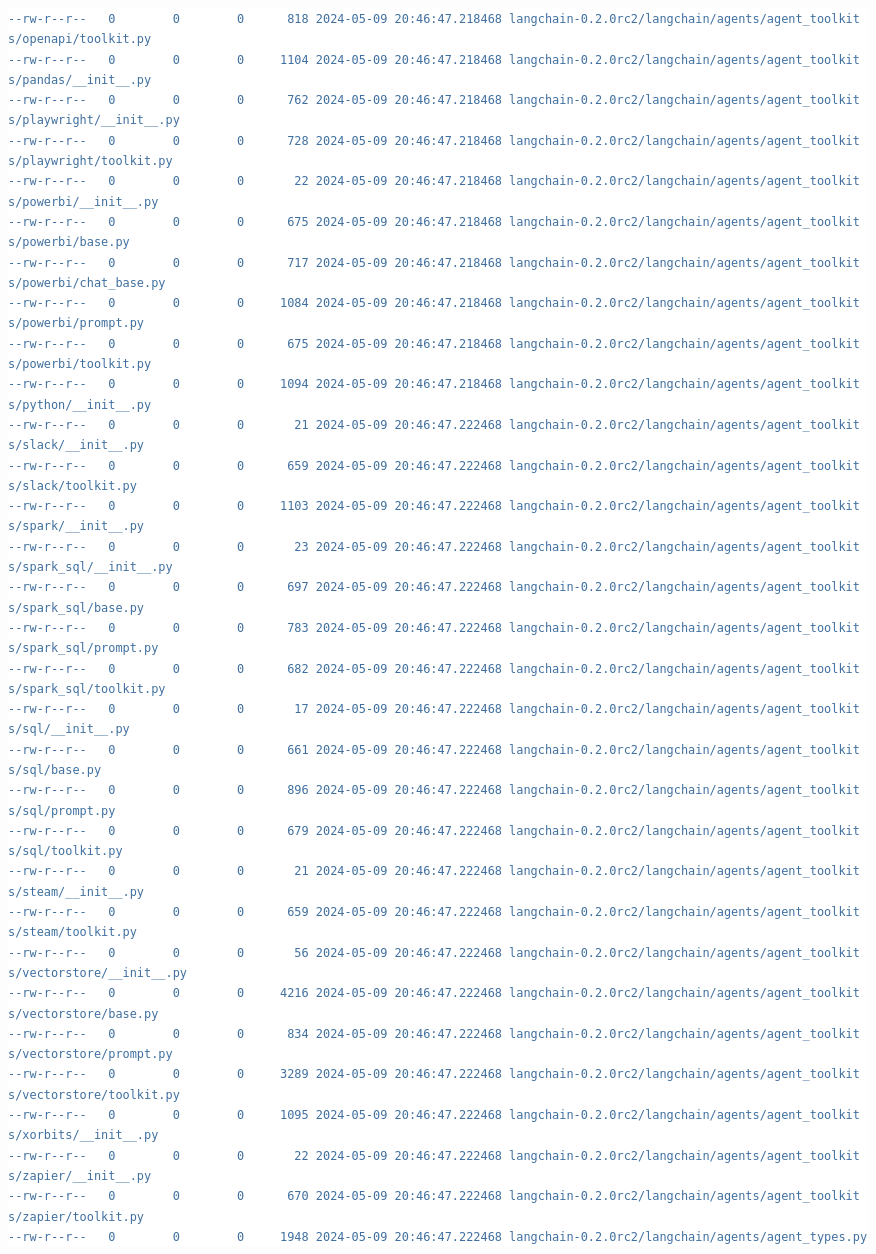 ```diff
--rw-r--r--   0        0        0      818 2024-05-09 20:46:47.218468 langchain-0.2.0rc2/langchain/agents/agent_toolkits/openapi/toolkit.py
--rw-r--r--   0        0        0     1104 2024-05-09 20:46:47.218468 langchain-0.2.0rc2/langchain/agents/agent_toolkits/pandas/__init__.py
--rw-r--r--   0        0        0      762 2024-05-09 20:46:47.218468 langchain-0.2.0rc2/langchain/agents/agent_toolkits/playwright/__init__.py
--rw-r--r--   0        0        0      728 2024-05-09 20:46:47.218468 langchain-0.2.0rc2/langchain/agents/agent_toolkits/playwright/toolkit.py
--rw-r--r--   0        0        0       22 2024-05-09 20:46:47.218468 langchain-0.2.0rc2/langchain/agents/agent_toolkits/powerbi/__init__.py
--rw-r--r--   0        0        0      675 2024-05-09 20:46:47.218468 langchain-0.2.0rc2/langchain/agents/agent_toolkits/powerbi/base.py
--rw-r--r--   0        0        0      717 2024-05-09 20:46:47.218468 langchain-0.2.0rc2/langchain/agents/agent_toolkits/powerbi/chat_base.py
--rw-r--r--   0        0        0     1084 2024-05-09 20:46:47.218468 langchain-0.2.0rc2/langchain/agents/agent_toolkits/powerbi/prompt.py
--rw-r--r--   0        0        0      675 2024-05-09 20:46:47.218468 langchain-0.2.0rc2/langchain/agents/agent_toolkits/powerbi/toolkit.py
--rw-r--r--   0        0        0     1094 2024-05-09 20:46:47.218468 langchain-0.2.0rc2/langchain/agents/agent_toolkits/python/__init__.py
--rw-r--r--   0        0        0       21 2024-05-09 20:46:47.222468 langchain-0.2.0rc2/langchain/agents/agent_toolkits/slack/__init__.py
--rw-r--r--   0        0        0      659 2024-05-09 20:46:47.222468 langchain-0.2.0rc2/langchain/agents/agent_toolkits/slack/toolkit.py
--rw-r--r--   0        0        0     1103 2024-05-09 20:46:47.222468 langchain-0.2.0rc2/langchain/agents/agent_toolkits/spark/__init__.py
--rw-r--r--   0        0        0       23 2024-05-09 20:46:47.222468 langchain-0.2.0rc2/langchain/agents/agent_toolkits/spark_sql/__init__.py
--rw-r--r--   0        0        0      697 2024-05-09 20:46:47.222468 langchain-0.2.0rc2/langchain/agents/agent_toolkits/spark_sql/base.py
--rw-r--r--   0        0        0      783 2024-05-09 20:46:47.222468 langchain-0.2.0rc2/langchain/agents/agent_toolkits/spark_sql/prompt.py
--rw-r--r--   0        0        0      682 2024-05-09 20:46:47.222468 langchain-0.2.0rc2/langchain/agents/agent_toolkits/spark_sql/toolkit.py
--rw-r--r--   0        0        0       17 2024-05-09 20:46:47.222468 langchain-0.2.0rc2/langchain/agents/agent_toolkits/sql/__init__.py
--rw-r--r--   0        0        0      661 2024-05-09 20:46:47.222468 langchain-0.2.0rc2/langchain/agents/agent_toolkits/sql/base.py
--rw-r--r--   0        0        0      896 2024-05-09 20:46:47.222468 langchain-0.2.0rc2/langchain/agents/agent_toolkits/sql/prompt.py
--rw-r--r--   0        0        0      679 2024-05-09 20:46:47.222468 langchain-0.2.0rc2/langchain/agents/agent_toolkits/sql/toolkit.py
--rw-r--r--   0        0        0       21 2024-05-09 20:46:47.222468 langchain-0.2.0rc2/langchain/agents/agent_toolkits/steam/__init__.py
--rw-r--r--   0        0        0      659 2024-05-09 20:46:47.222468 langchain-0.2.0rc2/langchain/agents/agent_toolkits/steam/toolkit.py
--rw-r--r--   0        0        0       56 2024-05-09 20:46:47.222468 langchain-0.2.0rc2/langchain/agents/agent_toolkits/vectorstore/__init__.py
--rw-r--r--   0        0        0     4216 2024-05-09 20:46:47.222468 langchain-0.2.0rc2/langchain/agents/agent_toolkits/vectorstore/base.py
--rw-r--r--   0        0        0      834 2024-05-09 20:46:47.222468 langchain-0.2.0rc2/langchain/agents/agent_toolkits/vectorstore/prompt.py
--rw-r--r--   0        0        0     3289 2024-05-09 20:46:47.222468 langchain-0.2.0rc2/langchain/agents/agent_toolkits/vectorstore/toolkit.py
--rw-r--r--   0        0        0     1095 2024-05-09 20:46:47.222468 langchain-0.2.0rc2/langchain/agents/agent_toolkits/xorbits/__init__.py
--rw-r--r--   0        0        0       22 2024-05-09 20:46:47.222468 langchain-0.2.0rc2/langchain/agents/agent_toolkits/zapier/__init__.py
--rw-r--r--   0        0        0      670 2024-05-09 20:46:47.222468 langchain-0.2.0rc2/langchain/agents/agent_toolkits/zapier/toolkit.py
--rw-r--r--   0        0        0     1948 2024-05-09 20:46:47.222468 langchain-0.2.0rc2/langchain/agents/agent_types.py
```